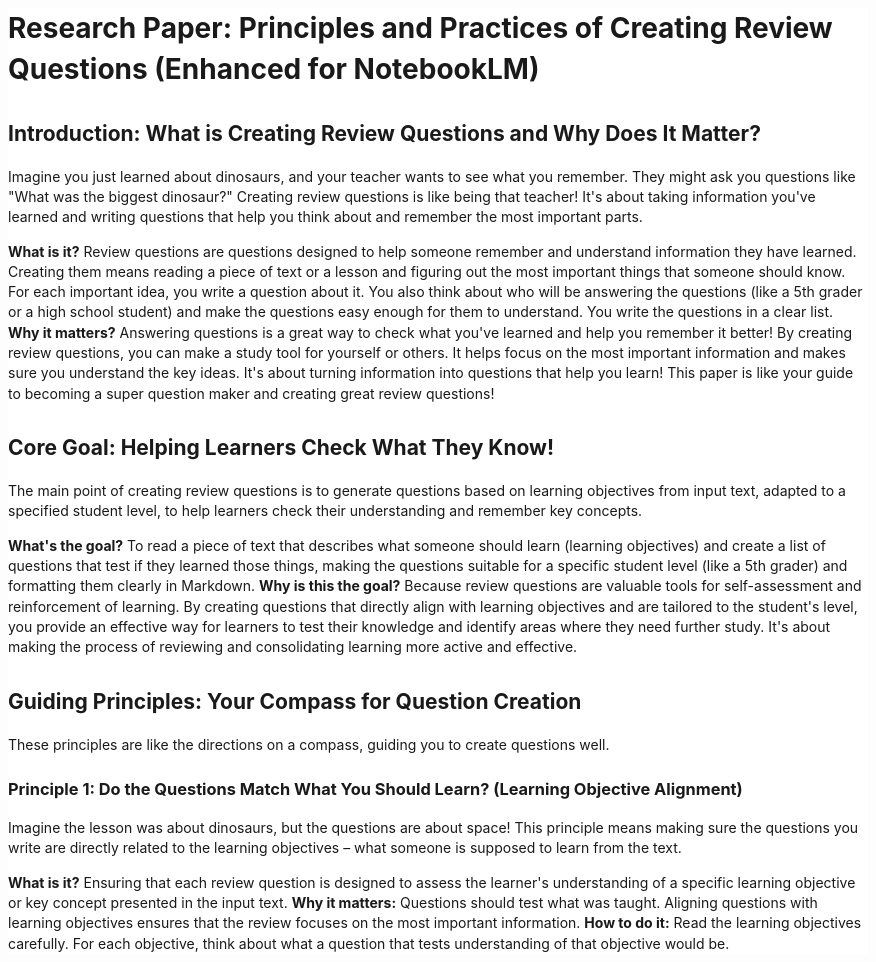 # Research Paper: Principles and Practices of Creating Review Questions (Enhanced for NotebookLM)

## Introduction: What is Creating Review Questions and Why Does It Matter?
Imagine you just learned about dinosaurs, and your teacher wants to see what you remember. They might ask you questions like "What was the biggest dinosaur?" Creating review questions is like being that teacher! It's about taking information you've learned and writing questions that help you think about and remember the most important parts.

**What is it?** Review questions are questions designed to help someone remember and understand information they have learned. Creating them means reading a piece of text or a lesson and figuring out the most important things that someone should know. For each important idea, you write a question about it. You also think about who will be answering the questions (like a 5th grader or a high school student) and make the questions easy enough for them to understand. You write the questions in a clear list.
**Why it matters?** Answering questions is a great way to check what you've learned and help you remember it better! By creating review questions, you can make a study tool for yourself or others. It helps focus on the most important information and makes sure you understand the key ideas. It's about turning information into questions that help you learn! This paper is like your guide to becoming a super question maker and creating great review questions!

## Core Goal: Helping Learners Check What They Know!
The main point of creating review questions is to generate questions based on learning objectives from input text, adapted to a specified student level, to help learners check their understanding and remember key concepts.

**What's the goal?** To read a piece of text that describes what someone should learn (learning objectives) and create a list of questions that test if they learned those things, making the questions suitable for a specific student level (like a 5th grader) and formatting them clearly in Markdown.
**Why is this the goal?** Because review questions are valuable tools for self-assessment and reinforcement of learning. By creating questions that directly align with learning objectives and are tailored to the student's level, you provide an effective way for learners to test their knowledge and identify areas where they need further study. It's about making the process of reviewing and consolidating learning more active and effective.

## Guiding Principles: Your Compass for Question Creation

These principles are like the directions on a compass, guiding you to create questions well.

### Principle 1: Do the Questions Match What You Should Learn? (Learning Objective Alignment)
Imagine the lesson was about dinosaurs, but the questions are about space! This principle means making sure the questions you write are directly related to the learning objectives – what someone is supposed to learn from the text.

**What is it?** Ensuring that each review question is designed to assess the learner's understanding of a specific learning objective or key concept presented in the input text.
**Why it matters:** Questions should test what was taught. Aligning questions with learning objectives ensures that the review focuses on the most important information.
**How to do it:** Read the learning objectives carefully. For each objective, think about what a question that tests understanding of that objective would be.
